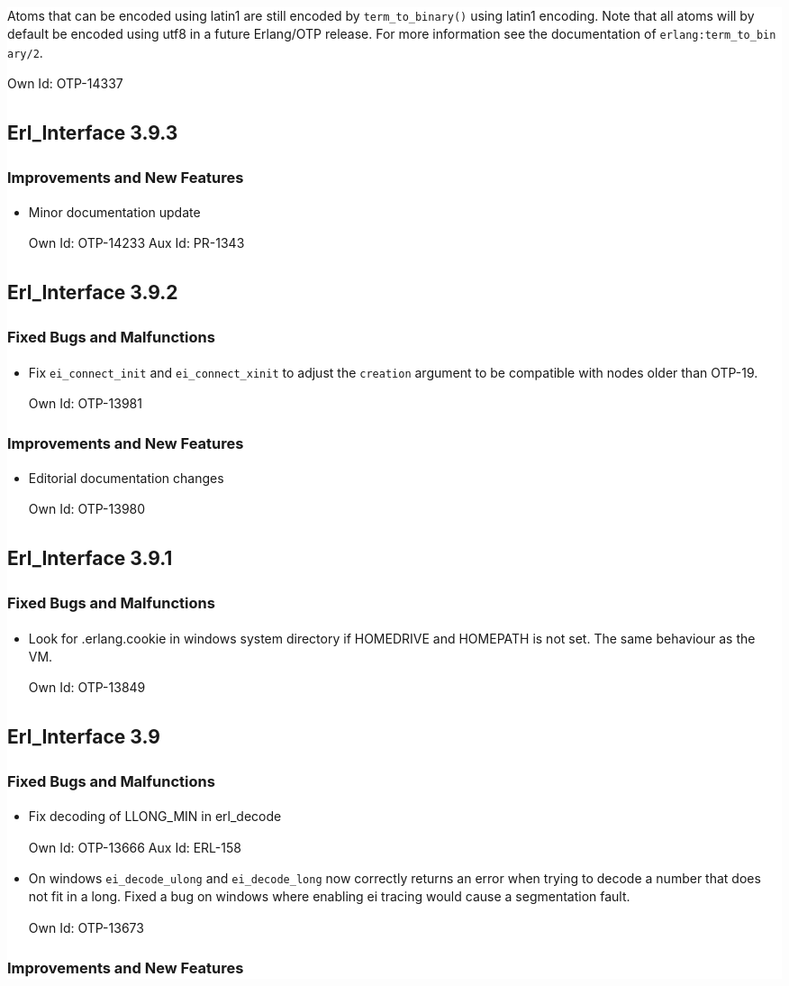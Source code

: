   Atoms that can be encoded using latin1 are still encoded by `term_to_binary()`
  using latin1 encoding. Note that all atoms will by default be encoded using
  utf8 in a future Erlang/OTP release. For more information see the
  documentation of `erlang:term_to_binary/2`.

  Own Id: OTP-14337

## Erl_Interface 3.9.3

### Improvements and New Features

- Minor documentation update

  Own Id: OTP-14233 Aux Id: PR-1343

## Erl_Interface 3.9.2

### Fixed Bugs and Malfunctions

- Fix `ei_connect_init` and `ei_connect_xinit` to adjust the `creation` argument
  to be compatible with nodes older than OTP-19.

  Own Id: OTP-13981

### Improvements and New Features

- Editorial documentation changes

  Own Id: OTP-13980

## Erl_Interface 3.9.1

### Fixed Bugs and Malfunctions

- Look for .erlang.cookie in windows system directory if HOMEDRIVE and HOMEPATH
  is not set. The same behaviour as the VM.

  Own Id: OTP-13849

## Erl_Interface 3.9

### Fixed Bugs and Malfunctions

- Fix decoding of LLONG_MIN in erl_decode

  Own Id: OTP-13666 Aux Id: ERL-158

- On windows `ei_decode_ulong` and `ei_decode_long` now correctly returns an
  error when trying to decode a number that does not fit in a long. Fixed a bug
  on windows where enabling ei tracing would cause a segmentation fault.

  Own Id: OTP-13673

### Improvements and New Features
